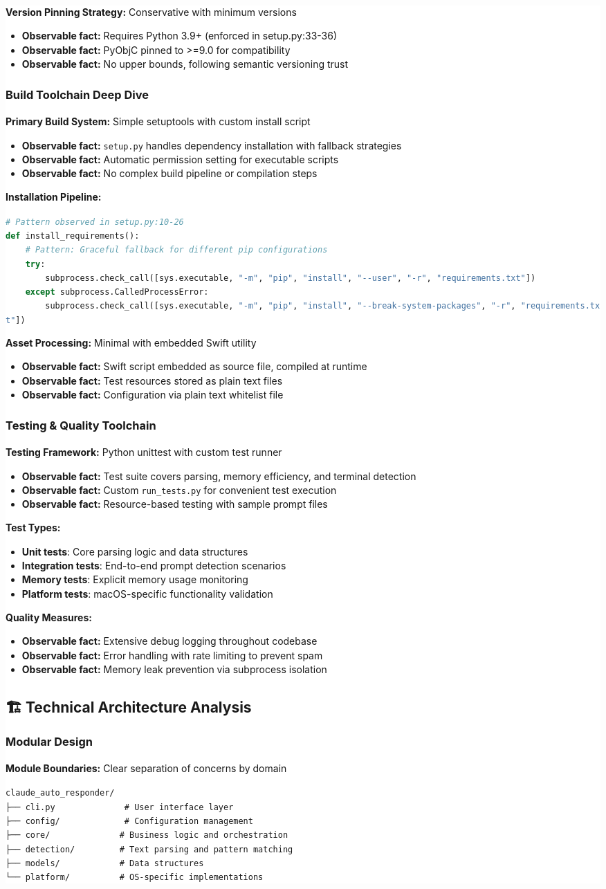 **Version Pinning Strategy:** Conservative with minimum versions
- **Observable fact:** Requires Python 3.9+ (enforced in setup.py:33-36)
- **Observable fact:** PyObjC pinned to >=9.0 for compatibility
- **Observable fact:** No upper bounds, following semantic versioning trust

### Build Toolchain Deep Dive

**Primary Build System:** Simple setuptools with custom install script
- **Observable fact:** `setup.py` handles dependency installation with fallback strategies
- **Observable fact:** Automatic permission setting for executable scripts
- **Observable fact:** No complex build pipeline or compilation steps

**Installation Pipeline:**
```python
# Pattern observed in setup.py:10-26
def install_requirements():
    # Pattern: Graceful fallback for different pip configurations
    try:
        subprocess.check_call([sys.executable, "-m", "pip", "install", "--user", "-r", "requirements.txt"])
    except subprocess.CalledProcessError:
        subprocess.check_call([sys.executable, "-m", "pip", "install", "--break-system-packages", "-r", "requirements.txt"])
```

**Asset Processing:** Minimal with embedded Swift utility
- **Observable fact:** Swift script embedded as source file, compiled at runtime
- **Observable fact:** Test resources stored as plain text files
- **Observable fact:** Configuration via plain text whitelist file

### Testing & Quality Toolchain

**Testing Framework:** Python unittest with custom test runner
- **Observable fact:** Test suite covers parsing, memory efficiency, and terminal detection
- **Observable fact:** Custom `run_tests.py` for convenient test execution
- **Observable fact:** Resource-based testing with sample prompt files

**Test Types:**
- **Unit tests**: Core parsing logic and data structures
- **Integration tests**: End-to-end prompt detection scenarios
- **Memory tests**: Explicit memory usage monitoring
- **Platform tests**: macOS-specific functionality validation

**Quality Measures:**
- **Observable fact:** Extensive debug logging throughout codebase
- **Observable fact:** Error handling with rate limiting to prevent spam
- **Observable fact:** Memory leak prevention via subprocess isolation

## 🏗️ Technical Architecture Analysis

### Modular Design

**Module Boundaries:** Clear separation of concerns by domain
```
claude_auto_responder/
├── cli.py              # User interface layer
├── config/             # Configuration management
├── core/              # Business logic and orchestration
├── detection/         # Text parsing and pattern matching
├── models/            # Data structures
└── platform/          # OS-specific implementations
```

